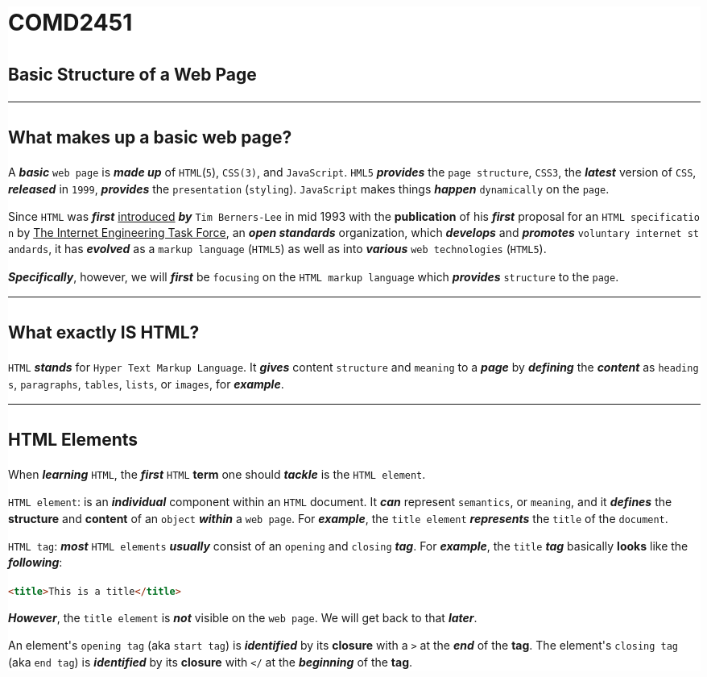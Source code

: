 <h1 class="capitalize">COMD2451</h1>
<h2 class=" capitalize center">Basic Structure of a Web Page</h2>

---

<section class="section">
    <h2 class="sentence">What makes up a basic web page?</h2>

A ***basic*** `web page` is ***made up*** of `HTML`(`5`), `CSS(3)`, and `JavaScript`. `HML5` ***provides*** the `page structure`, `CSS3`, the ***latest*** version of `CSS`, ***released*** in `1999`, ***provides*** the `presentation` (`styling`). `JavaScript` makes things ***happen*** `dynamically` on the `page`.

Since `HTML` was ***first*** [introduced](https://en.wikipedia.org/wiki/HTML) ***by*** `Tim Berners-Lee` in mid 1993 with the **publication** of his ***first*** proposal for an `HTML specification` by [The Internet Engineering Task Force](https://en.wikipedia.org/wiki/Internet_Engineering_Task_Force), an ***open standards*** organization, which ***develops*** and ***promotes*** `voluntary internet standards`, it has ***evolved*** as a `markup language` (`HTML5`) as well as into ***various*** `web technologies` (`HTML5`).

***Specifically***, however, we will ***first*** be `focusing` on the `HTML markup language` which ***provides*** `structure` to the `page`.

</section>

---

<section class="section">
    <h2 class="sentence">What exactly IS HTML?</h2>

`HTML` ***stands*** for `Hyper Text Markup Language`. It ***gives*** content `structure` and `meaning` to a ***page*** by ***defining*** the ***content*** as `headings`, `paragraphs`, `tables`, `lists`, or `images`, for ***example***.
</section>

---

<section class="section">
    <h2 class="sentence">HTML Elements</h2>

When ***learning*** `HTML`, the ***first*** `HTML` **term** one should ***tackle*** is the `HTML element`.

`HTML element`: is an ***individual*** component within an `HTML` document. It ***can*** represent `semantics`, or `meaning`, and it ***defines*** the **structure** and **content** of an `object` ***within*** a `web page`. For ***example***, the `title element` ***represents*** the `title` of the `document`.

`HTML tag`: ***most*** `HTML elements` ***usually*** consist of an `opening` and `closing` ***tag***. For ***example***, the `title` ***tag*** basically **looks** like the ***following***:

```html
<title>This is a title</title>
```

***However***, the `title element` is ***not*** visible on the `web page`. We will get back to that ***later***.

An element's `opening tag` (aka `start tag`) is ***identified*** by its **closure** with a `>` at the ***end*** of the **tag**. The element's `closing tag` (aka `end tag`) is ***identified*** by its **closure** with `</` at the ***beginning*** of the **tag**.
